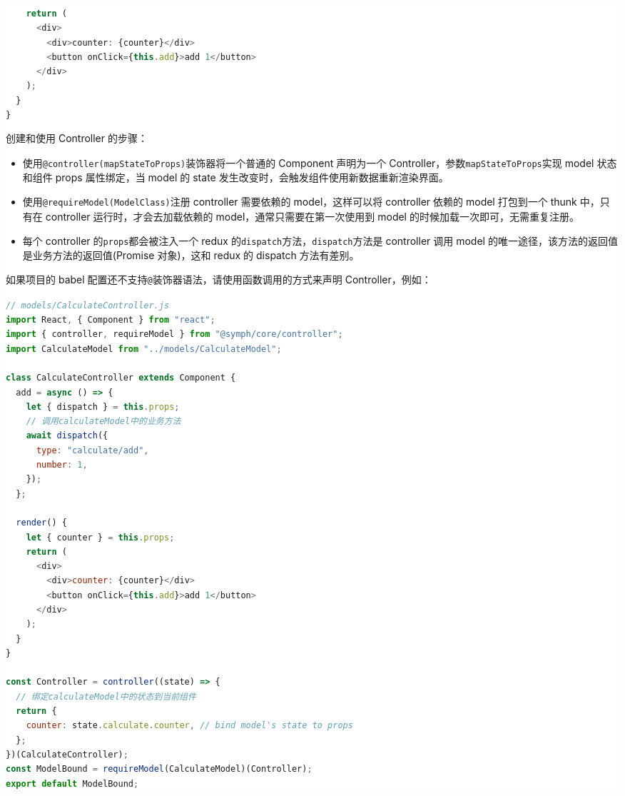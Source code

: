 ```javascript
    return (
      <div>
        <div>counter: {counter}</div>
        <button onClick={this.add}>add 1</button>
      </div>
    );
  }
}
```

创建和使用 Controller 的步骤：

- 使用`@controller(mapStateToProps)`装饰器将一个普通的 Component 声明为一个 Controller，参数`mapStateToProps`实现 model 状态和组件 props 属性绑定，当 model 的 state 发生改变时，会触发组件使用新数据重新渲染界面。

- 使用`@requireModel(ModelClass)`注册 controller 需要依赖的 model，这样可以将 controller 依赖的 model 打包到一个 thunk 中，只有在 controller 运行时，才会去加载依赖的 model，通常只需要在第一次使用到 model 的时候加载一次即可，无需重复注册。

- 每个 controller 的`props`都会被注入一个 redux 的`dispatch`方法，`dispatch`方法是 controller 调用 model 的唯一途径，该方法的返回值是业务方法的返回值(Promise 对象)，这和 redux 的 dispatch 方法有差别。

如果项目的 babel 配置还不支持`@`装饰器语法，请使用函数调用的方式来声明 Controller，例如：

```javascript
// models/CalculateController.js
import React, { Component } from "react";
import { controller, requireModel } from "@symph/core/controller";
import CalculateModel from "../models/CalculateModel";

class CalculateController extends Component {
  add = async () => {
    let { dispatch } = this.props;
    // 调用calculateModel中的业务方法
    await dispatch({
      type: "calculate/add",
      number: 1,
    });
  };

  render() {
    let { counter } = this.props;
    return (
      <div>
        <div>counter: {counter}</div>
        <button onClick={this.add}>add 1</button>
      </div>
    );
  }
}

const Controller = controller((state) => {
  // 绑定calculateModel中的状态到当前组件
  return {
    counter: state.calculate.counter, // bind model's state to props
  };
})(CalculateController);
const ModelBound = requireModel(CalculateModel)(Controller);
export default ModelBound;
```
